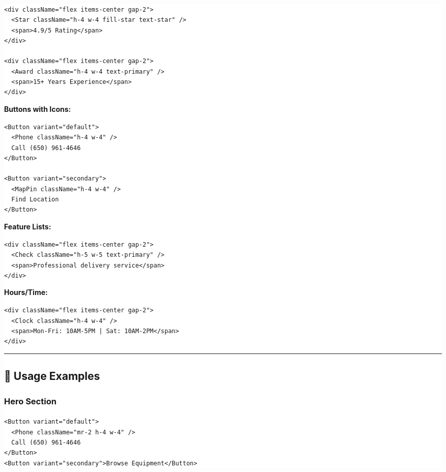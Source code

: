 ```tsx
<div className="flex items-center gap-2">
  <Star className="h-4 w-4 fill-star text-star" />
  <span>4.9/5 Rating</span>
</div>

<div className="flex items-center gap-2">
  <Award className="h-4 w-4 text-primary" />
  <span>15+ Years Experience</span>
</div>
```

**Buttons with Icons:**

```tsx
<Button variant="default">
  <Phone className="h-4 w-4" />
  Call (650) 961-4646
</Button>

<Button variant="secondary">
  <MapPin className="h-4 w-4" />
  Find Location
</Button>
```

**Feature Lists:**

```tsx
<div className="flex items-center gap-2">
  <Check className="h-5 w-5 text-primary" />
  <span>Professional delivery service</span>
</div>
```

**Hours/Time:**

```tsx
<div className="flex items-center gap-2">
  <Clock className="h-4 w-4" />
  <span>Mon-Fri: 10AM-5PM | Sat: 10AM-2PM</span>
</div>
```

---

## 🎯 Usage Examples

### Hero Section

```tsx
<Button variant="default">
  <Phone className="mr-2 h-4 w-4" />
  Call (650) 961-4646
</Button>
<Button variant="secondary">Browse Equipment</Button>
```
